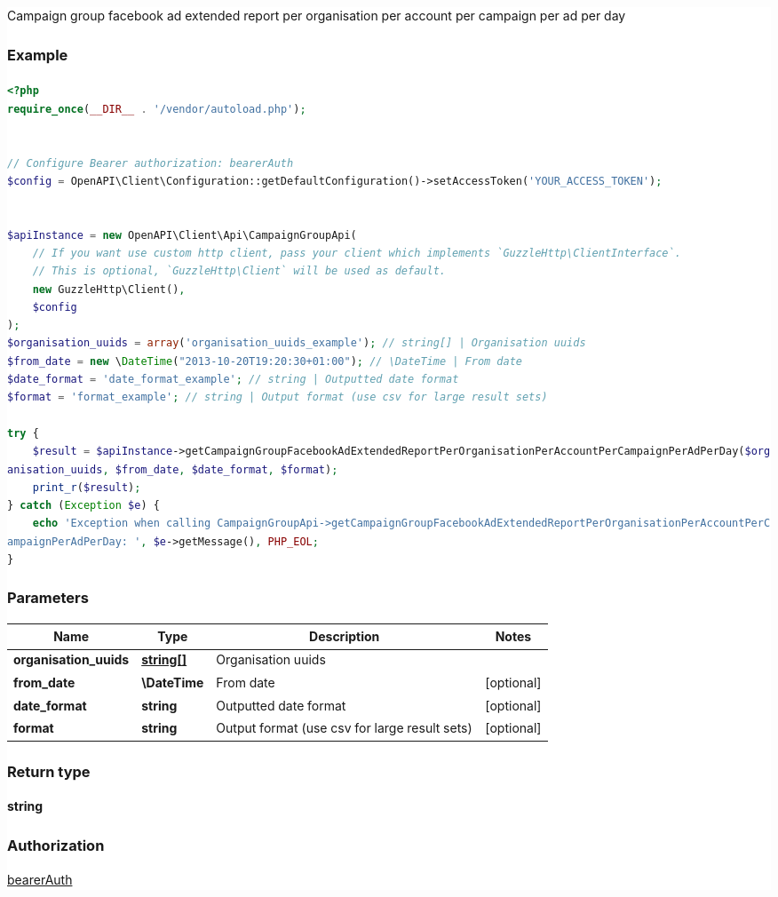 Campaign group facebook ad extended report per organisation per account per campaign per ad per day

### Example

```php
<?php
require_once(__DIR__ . '/vendor/autoload.php');


// Configure Bearer authorization: bearerAuth
$config = OpenAPI\Client\Configuration::getDefaultConfiguration()->setAccessToken('YOUR_ACCESS_TOKEN');


$apiInstance = new OpenAPI\Client\Api\CampaignGroupApi(
    // If you want use custom http client, pass your client which implements `GuzzleHttp\ClientInterface`.
    // This is optional, `GuzzleHttp\Client` will be used as default.
    new GuzzleHttp\Client(),
    $config
);
$organisation_uuids = array('organisation_uuids_example'); // string[] | Organisation uuids
$from_date = new \DateTime("2013-10-20T19:20:30+01:00"); // \DateTime | From date
$date_format = 'date_format_example'; // string | Outputted date format
$format = 'format_example'; // string | Output format (use csv for large result sets)

try {
    $result = $apiInstance->getCampaignGroupFacebookAdExtendedReportPerOrganisationPerAccountPerCampaignPerAdPerDay($organisation_uuids, $from_date, $date_format, $format);
    print_r($result);
} catch (Exception $e) {
    echo 'Exception when calling CampaignGroupApi->getCampaignGroupFacebookAdExtendedReportPerOrganisationPerAccountPerCampaignPerAdPerDay: ', $e->getMessage(), PHP_EOL;
}
```

### Parameters

Name | Type | Description  | Notes
------------- | ------------- | ------------- | -------------
 **organisation_uuids** | [**string[]**](../Model/string.md)| Organisation uuids |
 **from_date** | **\DateTime**| From date | [optional]
 **date_format** | **string**| Outputted date format | [optional]
 **format** | **string**| Output format (use csv for large result sets) | [optional]

### Return type

**string**

### Authorization

[bearerAuth](../../README.md#bearerAuth)
